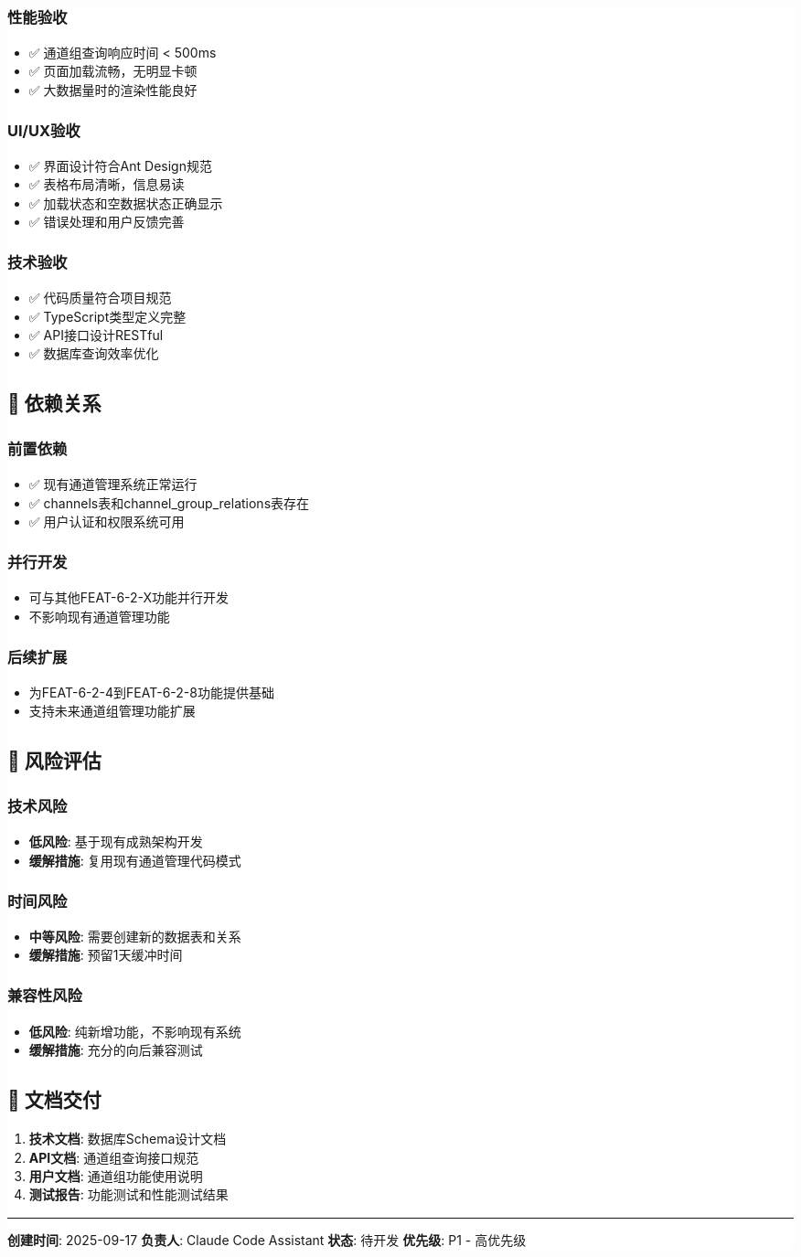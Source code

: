 ### 性能验收
- ✅ 通道组查询响应时间 < 500ms
- ✅ 页面加载流畅，无明显卡顿
- ✅ 大数据量时的渲染性能良好

### UI/UX验收
- ✅ 界面设计符合Ant Design规范
- ✅ 表格布局清晰，信息易读
- ✅ 加载状态和空数据状态正确显示
- ✅ 错误处理和用户反馈完善

### 技术验收
- ✅ 代码质量符合项目规范
- ✅ TypeScript类型定义完整
- ✅ API接口设计RESTful
- ✅ 数据库查询效率优化

## 🔗 依赖关系

### 前置依赖
- ✅ 现有通道管理系统正常运行
- ✅ channels表和channel_group_relations表存在
- ✅ 用户认证和权限系统可用

### 并行开发
- 可与其他FEAT-6-2-X功能并行开发
- 不影响现有通道管理功能

### 后续扩展
- 为FEAT-6-2-4到FEAT-6-2-8功能提供基础
- 支持未来通道组管理功能扩展

## 📝 风险评估

### 技术风险
- **低风险**: 基于现有成熟架构开发
- **缓解措施**: 复用现有通道管理代码模式

### 时间风险
- **中等风险**: 需要创建新的数据表和关系
- **缓解措施**: 预留1天缓冲时间

### 兼容性风险
- **低风险**: 纯新增功能，不影响现有系统
- **缓解措施**: 充分的向后兼容测试

## 📄 文档交付

1. **技术文档**: 数据库Schema设计文档
2. **API文档**: 通道组查询接口规范
3. **用户文档**: 通道组功能使用说明
4. **测试报告**: 功能测试和性能测试结果

---

**创建时间**: 2025-09-17
**负责人**: Claude Code Assistant
**状态**: 待开发
**优先级**: P1 - 高优先级